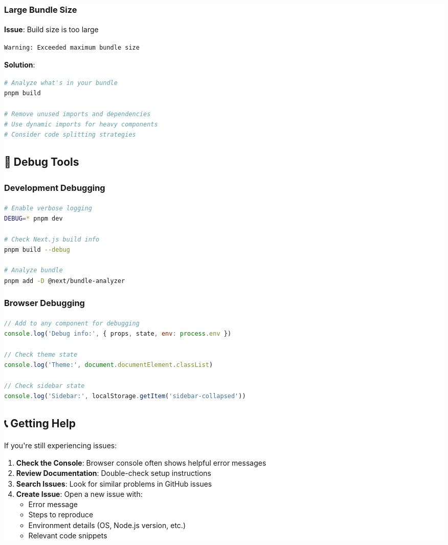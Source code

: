 ### Large Bundle Size

**Issue**: Build size is too large
```
Warning: Exceeded maximum bundle size
```

**Solution**:
```bash
# Analyze what's in your bundle
pnpm build

# Remove unused imports and dependencies
# Use dynamic imports for heavy components
# Consider code splitting strategies
```

## 🧰 Debug Tools

### Development Debugging

```bash
# Enable verbose logging
DEBUG=* pnpm dev

# Check Next.js build info
pnpm build --debug

# Analyze bundle
pnpm add -D @next/bundle-analyzer
```

### Browser Debugging

```javascript
// Add to any component for debugging
console.log('Debug info:', { props, state, env: process.env })

// Check theme state
console.log('Theme:', document.documentElement.classList)

// Check sidebar state
console.log('Sidebar:', localStorage.getItem('sidebar-collapsed'))
```

## 📞 Getting Help

If you're still experiencing issues:

1. **Check the Console**: Browser console often shows helpful error messages
2. **Review Documentation**: Double-check setup instructions
3. **Search Issues**: Look for similar problems in GitHub issues
4. **Create Issue**: Open a new issue with:
   - Error message
   - Steps to reproduce
   - Environment details (OS, Node.js version, etc.)
   - Relevant code snippets
